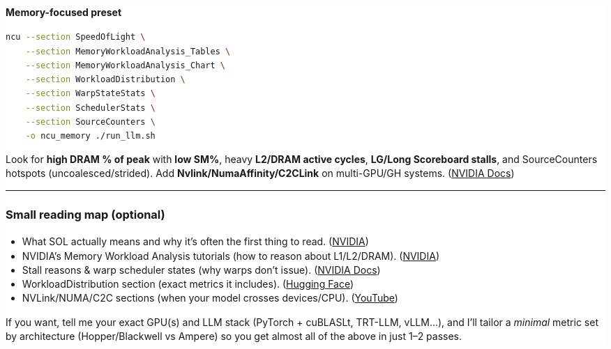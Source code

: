 **Memory-focused preset**

```bash
ncu --section SpeedOfLight \
    --section MemoryWorkloadAnalysis_Tables \
    --section MemoryWorkloadAnalysis_Chart \
    --section WorkloadDistribution \
    --section WarpStateStats \
    --section SchedulerStats \
    --section SourceCounters \
    -o ncu_memory ./run_llm.sh
```

Look for **high DRAM % of peak** with **low SM%**, heavy **L2/DRAM active cycles**, **LG/Long Scoreboard stalls**, and SourceCounters hotspots (uncoalesced/strided). Add **Nvlink/NumaAffinity/C2CLink** on multi-GPU/GH systems. ([NVIDIA Docs][3])

---

### Small reading map (optional)

* What SOL actually means and why it’s often the first thing to read. ([NVIDIA][1])
* NVIDIA’s Memory Workload Analysis tutorials (how to reason about L1/L2/DRAM). ([NVIDIA][12])
* Stall reasons & warp scheduler states (why warps don’t issue). ([NVIDIA Docs][3])
* WorkloadDistribution section (exact metrics it includes). ([Hugging Face][4])
* NVLink/NUMA/C2C sections (when your model crosses devices/CPU). ([YouTube][10])

If you want, tell me your exact GPU(s) and LLM stack (PyTorch + cuBLASLt, TRT-LLM, vLLM…), and I’ll tailor a *minimal* metric set by architecture (Hopper/Blackwell vs Ampere) so you get almost all of the above in just 1–2 passes.

[1]: https://www.nvidia.com/en-us/on-demand/session/other2024-sol/?utm_source=chatgpt.com "CUDA Developer Tools | SOL Analysis with NVIDIA Nsight ..."
[2]: https://indico.cern.ch/event/962112/contributions/4110591/attachments/2159863/3643851/CERN_Nsight_Compute.pdf?utm_source=chatgpt.com "Nsight Compute"
[3]: https://docs.nvidia.com/nsight-compute/ProfilingGuide/index.html?utm_source=chatgpt.com "2. Profiling Guide — NsightCompute 13.0 documentation"
[4]: https://huggingface.co/datasets/yyyzzzzyyy/envss/resolve/ea72e051ac77a10399e18d5f00271fd56436f43f/vila-u/nsight-compute-2024.3.2/sections/WorkloadDistribution.section?download=true&utm_source=chatgpt.com "3.52 kB"
[5]: https://docs.nvidia.com/nsight-visual-studio-edition/4.6/Content/Analysis/Report/CudaExperiments/KernelLevel/AchievedOccupancy.htm?utm_source=chatgpt.com "Achieved Occupancy"
[6]: https://lumetta.web.engr.illinois.edu/408-S20/slide-copies/20200416_ece408.pdf?utm_source=chatgpt.com "Using Nsight Compute and Nsight Systems"
[7]: https://stackoverflow.com/questions/79104080/what-do-the-instruction-statistics-fields-in-nsight-compute-mean-how-do-they-re?utm_source=chatgpt.com "What do the Instruction Statistics fields in Nsight Compute ..."
[8]: https://forums.developer.nvidia.com/t/how-to-utilize-pm-sampling/287170?utm_source=chatgpt.com "How to utilize PM sampling? - Nsight Compute"
[9]: https://forums.developer.nvidia.com/t/i-cant-see-roofline-tensor-core/316521?utm_source=chatgpt.com "I cant see roofline tensor core - Nsight Compute"
[10]: https://www.youtube.com/watch?v=51K5EqGqzCM&utm_source=chatgpt.com "Profiling GPU codes with Nsight"
[11]: https://developer.nvidia.com/nsight-compute-2023_2-new-features?utm_source=chatgpt.com "Nsight Compute 2023.2 - New Features"
[12]: https://www.nvidia.com/en-us/on-demand/session/other2024-memory/?utm_source=chatgpt.com "CUDA Developer Tools | Memory Analysis with ..."
